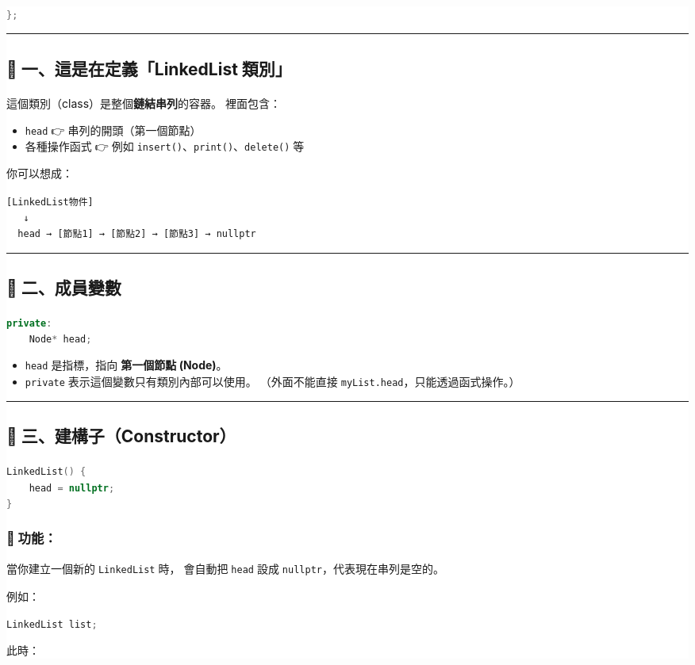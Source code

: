 ```cpp
};
```

---

## 🧱 一、這是在定義「LinkedList 類別」

這個類別（class）是整個**鏈結串列**的容器。
裡面包含：

* `head` 👉 串列的開頭（第一個節點）
* 各種操作函式 👉 例如 `insert()`、`print()`、`delete()` 等

你可以想成：

```
[LinkedList物件]
   ↓
  head → [節點1] → [節點2] → [節點3] → nullptr
```

---

## 🔹 二、成員變數

```cpp
private:
    Node* head;
```

* `head` 是指標，指向 **第一個節點 (Node)**。
* `private` 表示這個變數只有類別內部可以使用。
  （外面不能直接 `myList.head`，只能透過函式操作。）

---

## 🔹 三、建構子（Constructor）

```cpp
LinkedList() {
    head = nullptr;
}
```

### 🧠 功能：

當你建立一個新的 `LinkedList` 時，
會自動把 `head` 設成 `nullptr`，代表現在串列是空的。

例如：

```cpp
LinkedList list;
```

此時：
